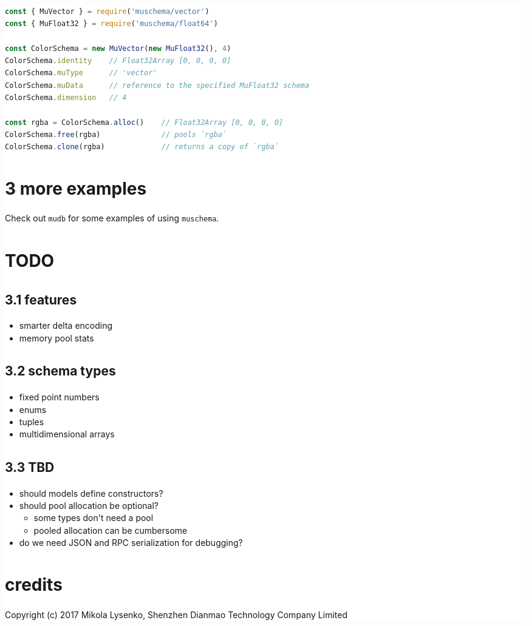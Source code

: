 ```javascript
const { MuVector } = require('muschema/vector')
const { MuFloat32 } = require('muschema/float64')

const ColorSchema = new MuVector(new MuFloat32(), 4)
ColorSchema.identity    // Float32Array [0, 0, 0, 0]
ColorSchema.muType      // 'vector'
ColorSchema.muData      // reference to the specified MuFloat32 schema
ColorSchema.dimension   // 4

const rgba = ColorSchema.alloc()    // Float32Array [0, 0, 0, 0]
ColorSchema.free(rgba)              // pools `rgba`
ColorSchema.clone(rgba)             // returns a copy of `rgba`
```

# <a name="section_3"></a> 3 more examples

Check out `mudb` for some examples of using `muschema`.

# TODO

## <a name="section_3.1"></a> 3.1 features

* smarter delta encoding
* memory pool stats

## <a name="section_3.2"></a> 3.2 schema types

* fixed point numbers
* enums
* tuples
* multidimensional arrays

## <a name="section_3.3"></a> 3.3 TBD

* should models define constructors?
* should pool allocation be optional?
    + some types don't need a pool
    + pooled allocation can be cumbersome
* do we need JSON and RPC serialization for debugging?

# credits
Copyright (c) 2017 Mikola Lysenko, Shenzhen Dianmao Technology Company Limited


